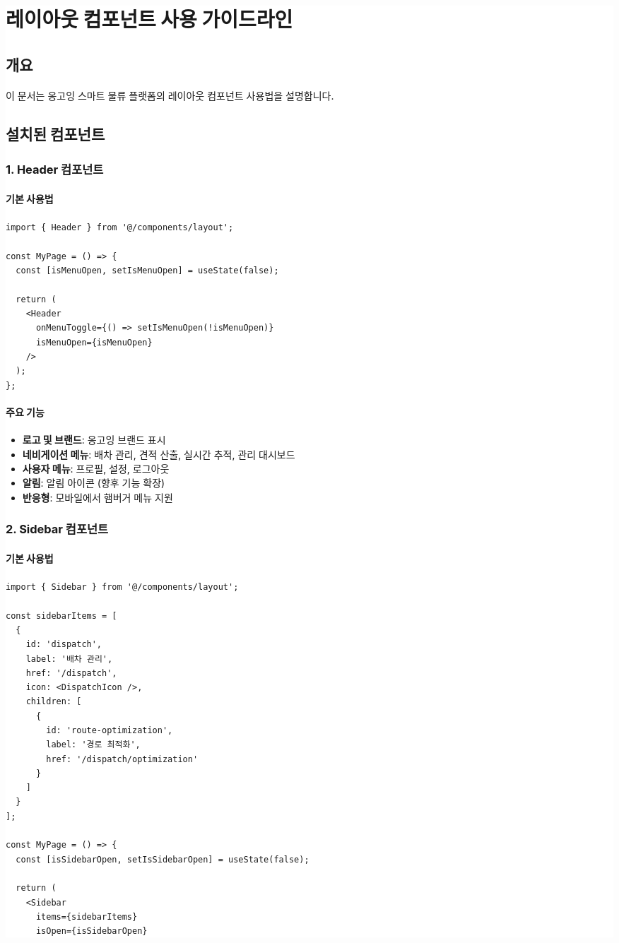 # 레이아웃 컴포넌트 사용 가이드라인

## 개요
이 문서는 옹고잉 스마트 물류 플랫폼의 레이아웃 컴포넌트 사용법을 설명합니다.

## 설치된 컴포넌트

### 1. Header 컴포넌트

#### 기본 사용법
```tsx
import { Header } from '@/components/layout';

const MyPage = () => {
  const [isMenuOpen, setIsMenuOpen] = useState(false);

  return (
    <Header 
      onMenuToggle={() => setIsMenuOpen(!isMenuOpen)}
      isMenuOpen={isMenuOpen}
    />
  );
};
```

#### 주요 기능
- **로고 및 브랜드**: 옹고잉 브랜드 표시
- **네비게이션 메뉴**: 배차 관리, 견적 산출, 실시간 추적, 관리 대시보드
- **사용자 메뉴**: 프로필, 설정, 로그아웃
- **알림**: 알림 아이콘 (향후 기능 확장)
- **반응형**: 모바일에서 햄버거 메뉴 지원

### 2. Sidebar 컴포넌트

#### 기본 사용법
```tsx
import { Sidebar } from '@/components/layout';

const sidebarItems = [
  {
    id: 'dispatch',
    label: '배차 관리',
    href: '/dispatch',
    icon: <DispatchIcon />,
    children: [
      {
        id: 'route-optimization',
        label: '경로 최적화',
        href: '/dispatch/optimization'
      }
    ]
  }
];

const MyPage = () => {
  const [isSidebarOpen, setIsSidebarOpen] = useState(false);

  return (
    <Sidebar
      items={sidebarItems}
      isOpen={isSidebarOpen}
```